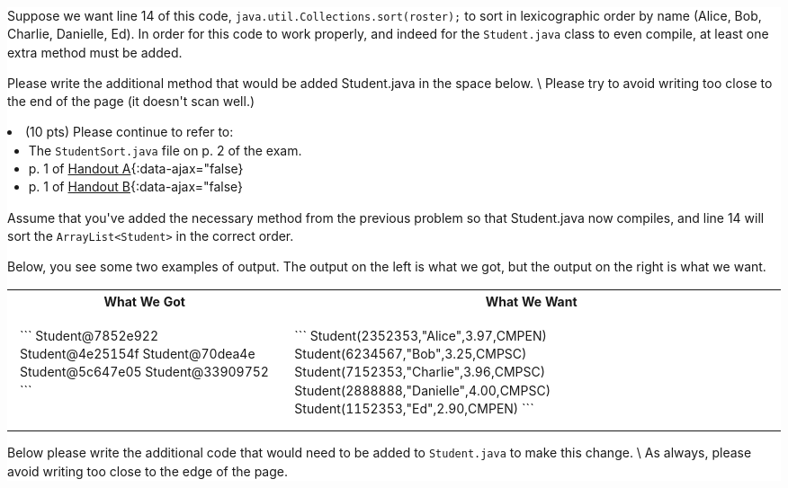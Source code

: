 Suppose we want line 14 of this code, `java.util.Collections.sort(roster);` to sort in lexicographic order by name (Alice, Bob, Charlie, Danielle, Ed).   In order for this code to work properly, and indeed for the `Student.java` class to even compile, at least one extra method must be added.   

Please write the additional method that would be added Student.java in the space below. \\
Please try to avoid writing too close to the end of the page (it doesn't scan well.)

</li>

<li markdown="1" class="page-break-before"> (10 pts) Please continue to refer to:

* The `StudentSort.java` file on p. 2 of the exam.
* p. 1 of [Handout A](handout_a/){:data-ajax="false} 
* p. 1 of [Handout B](handout_b/){:data-ajax="false} 

Assume that you've added the necessary method from the previous problem so that Student.java now compiles, and
line 14 will sort the `ArrayList<Student>` in the correct order.

Below, you see some two examples of output.  The output on the left is
what we got, but the output on the right is what we want.


<style>
 table.output-examples * th { text-align: center; }
 table.output-examples * td { padding: 1em; }	
</style>

<table class="output-examples">
<tr>
<th>What We Got</th>
<th>What We Want</th>
</tr>
<tr>
<td markdown="1">
```
Student@7852e922
Student@4e25154f
Student@70dea4e
Student@5c647e05
Student@33909752
```
</td>
<td markdown="1">
```
Student(2352353,"Alice",3.97,CMPEN)
Student(6234567,"Bob",3.25,CMPSC)
Student(7152353,"Charlie",3.96,CMPSC)
Student(2888888,"Danielle",4.00,CMPSC)
Student(1152353,"Ed",2.90,CMPEN)
```
</td>
</tr>
</table>

Below please write the additional code that would need to be added to `Student.java` to make this change. \\
As always, please avoid writing too close to the edge of the page.
